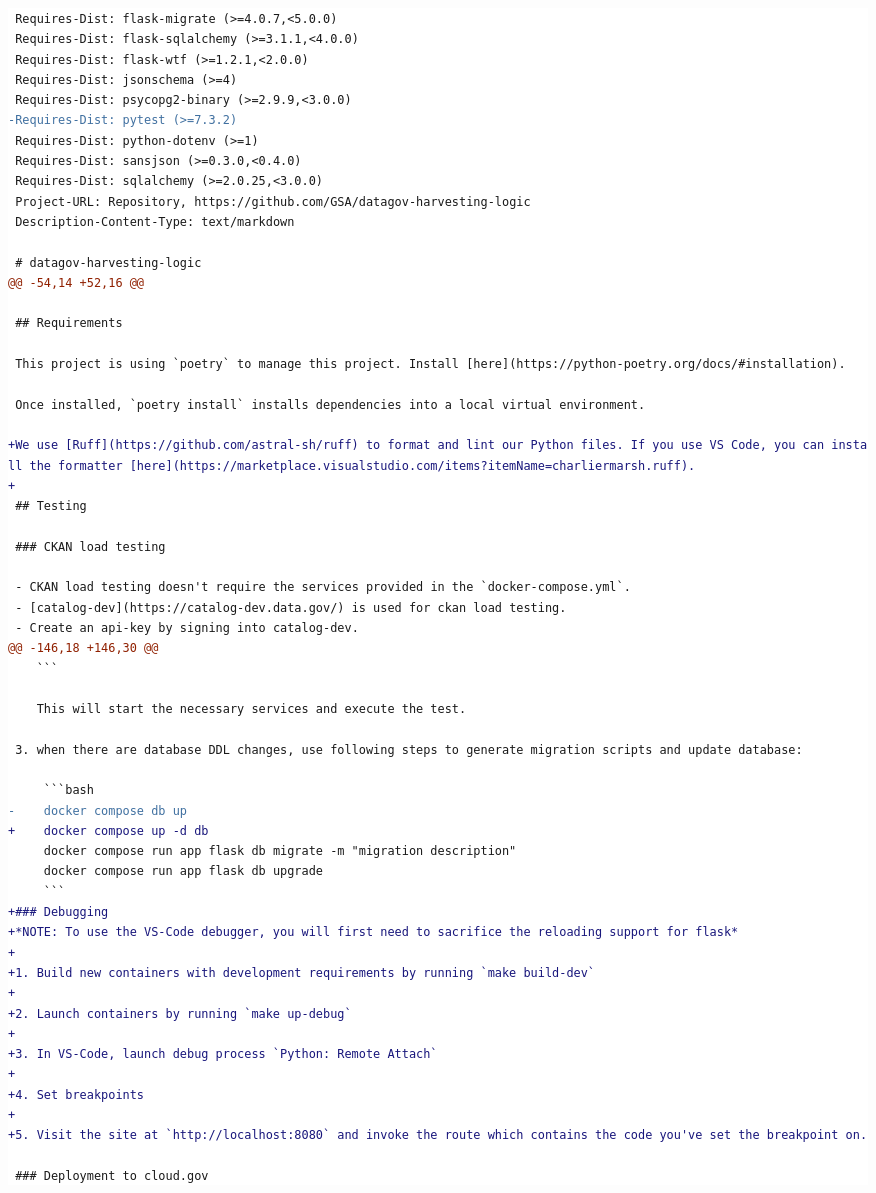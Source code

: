 ```diff
 Requires-Dist: flask-migrate (>=4.0.7,<5.0.0)
 Requires-Dist: flask-sqlalchemy (>=3.1.1,<4.0.0)
 Requires-Dist: flask-wtf (>=1.2.1,<2.0.0)
 Requires-Dist: jsonschema (>=4)
 Requires-Dist: psycopg2-binary (>=2.9.9,<3.0.0)
-Requires-Dist: pytest (>=7.3.2)
 Requires-Dist: python-dotenv (>=1)
 Requires-Dist: sansjson (>=0.3.0,<0.4.0)
 Requires-Dist: sqlalchemy (>=2.0.25,<3.0.0)
 Project-URL: Repository, https://github.com/GSA/datagov-harvesting-logic
 Description-Content-Type: text/markdown
 
 # datagov-harvesting-logic
@@ -54,14 +52,16 @@
 
 ## Requirements
 
 This project is using `poetry` to manage this project. Install [here](https://python-poetry.org/docs/#installation).
 
 Once installed, `poetry install` installs dependencies into a local virtual environment.
 
+We use [Ruff](https://github.com/astral-sh/ruff) to format and lint our Python files. If you use VS Code, you can install the formatter [here](https://marketplace.visualstudio.com/items?itemName=charliermarsh.ruff).
+
 ## Testing
 
 ### CKAN load testing
 
 - CKAN load testing doesn't require the services provided in the `docker-compose.yml`.
 - [catalog-dev](https://catalog-dev.data.gov/) is used for ckan load testing.
 - Create an api-key by signing into catalog-dev.
@@ -146,18 +146,30 @@
    ```
 
    This will start the necessary services and execute the test.
 
 3. when there are database DDL changes, use following steps to generate migration scripts and update database:
 
     ```bash
-    docker compose db up
+    docker compose up -d db
     docker compose run app flask db migrate -m "migration description"
     docker compose run app flask db upgrade
     ```
+### Debugging
+*NOTE: To use the VS-Code debugger, you will first need to sacrifice the reloading support for flask*
+
+1. Build new containers with development requirements by running `make build-dev`
+
+2. Launch containers by running `make up-debug`
+
+3. In VS-Code, launch debug process `Python: Remote Attach`
+
+4. Set breakpoints
+
+5. Visit the site at `http://localhost:8080` and invoke the route which contains the code you've set the breakpoint on.
 
 ### Deployment to cloud.gov
```